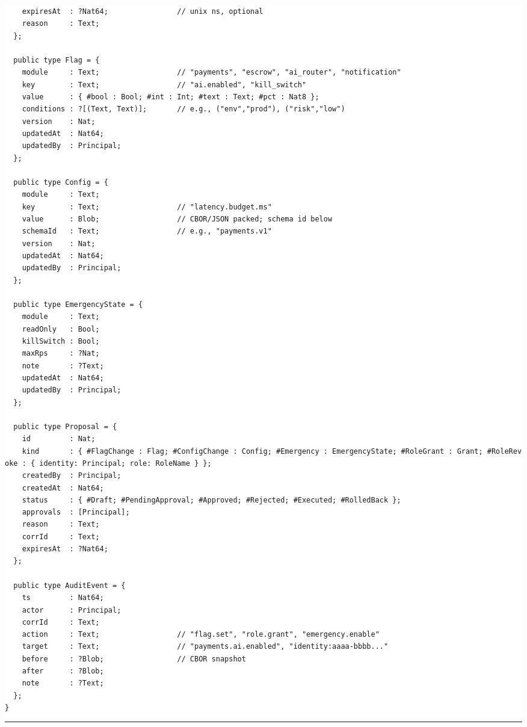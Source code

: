 ```motoko
    expiresAt  : ?Nat64;                // unix ns, optional
    reason     : Text;
  };

  public type Flag = {
    module     : Text;                  // "payments", "escrow", "ai_router", "notification"
    key        : Text;                  // "ai.enabled", "kill_switch"
    value      : { #bool : Bool; #int : Int; #text : Text; #pct : Nat8 };
    conditions : ?[(Text, Text)];       // e.g., ("env","prod"), ("risk","low")
    version    : Nat;
    updatedAt  : Nat64;
    updatedBy  : Principal;
  };

  public type Config = {
    module     : Text;
    key        : Text;                  // "latency.budget.ms"
    value      : Blob;                  // CBOR/JSON packed; schema id below
    schemaId   : Text;                  // e.g., "payments.v1"
    version    : Nat;
    updatedAt  : Nat64;
    updatedBy  : Principal;
  };

  public type EmergencyState = {
    module     : Text;
    readOnly   : Bool;
    killSwitch : Bool;
    maxRps     : ?Nat;
    note       : ?Text;
    updatedAt  : Nat64;
    updatedBy  : Principal;
  };

  public type Proposal = {
    id         : Nat;
    kind       : { #FlagChange : Flag; #ConfigChange : Config; #Emergency : EmergencyState; #RoleGrant : Grant; #RoleRevoke : { identity: Principal; role: RoleName } };
    createdBy  : Principal;
    createdAt  : Nat64;
    status     : { #Draft; #PendingApproval; #Approved; #Rejected; #Executed; #RolledBack };
    approvals  : [Principal];
    reason     : Text;
    corrId     : Text;
    expiresAt  : ?Nat64;
  };

  public type AuditEvent = {
    ts         : Nat64;
    actor      : Principal;
    corrId     : Text;
    action     : Text;                  // "flag.set", "role.grant", "emergency.enable"
    target     : Text;                  // "payments.ai.enabled", "identity:aaaa-bbbb..."
    before     : ?Blob;                 // CBOR snapshot
    after      : ?Blob;
    note       : ?Text;
  };
}
```

---